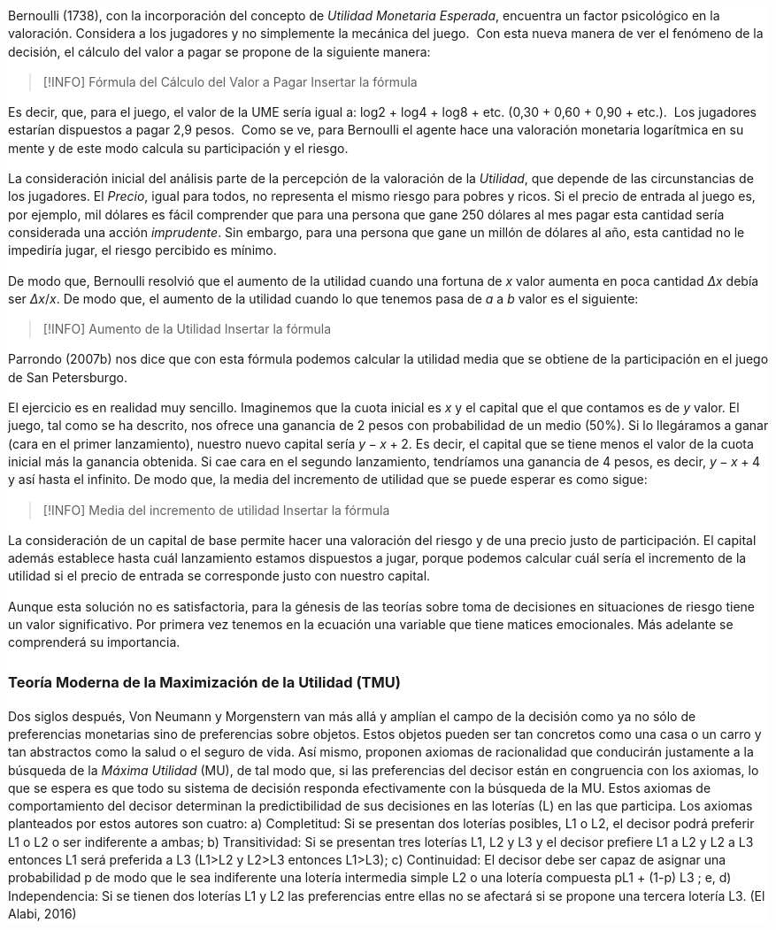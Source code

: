 Bernoulli (1738), con la incorporación del concepto de *Utilidad Monetaria Esperada*, encuentra un factor psicológico en la valoración. Considera a los jugadores y no simplemente la mecánica del juego.  Con esta nueva manera de ver el fenómeno de la decisión, el cálculo del valor a pagar se propone de la siguiente manera:

> [!INFO] Fórmula del Cálculo del Valor a Pagar
> Insertar la fórmula

Es decir, que, para el juego, el valor de la UME sería igual a: log2 + log4 + log8 + etc. (0,30 + 0,60 + 0,90 + etc.).  Los jugadores estarían dispuestos a pagar 2,9 pesos.  Como se ve, para Bernoulli el agente hace una valoración monetaria logarítmica en su mente y de este modo calcula su participación y el riesgo. 

La consideración inicial del análisis parte de la percepción de la valoración de la *Utilidad*, que depende de las circunstancias de los jugadores.  El *Precio*, igual para todos, no representa el mismo riesgo para pobres y ricos.  Si el precio de entrada al juego es, por ejemplo, mil dólares es fácil comprender que para una persona que gane 250 dólares al mes pagar esta cantidad sería considerada una acción *imprudente*.  Sin embargo, para una persona que gane un millón de dólares al año, esta cantidad no le impediría jugar, el riesgo percibido es mínimo. 

De modo que, Bernoulli resolvió que el aumento de la utilidad cuando una fortuna de $x$ valor aumenta en poca cantidad $\Delta x$ debía ser $\Delta x/x$. De modo que, el aumento de la utilidad cuando lo que tenemos pasa de $a$ a $b$ valor es el siguiente:

> [!INFO] Aumento de la Utilidad
> Insertar la fórmula

Parrondo (2007b) nos dice que con esta fórmula podemos calcular la utilidad media que se obtiene de la participación en el juego de San Petersburgo.  

El ejercicio es en realidad muy sencillo.  Imaginemos que la cuota inicial es $x$ y el capital que el que contamos es de $y$ valor.  El juego, tal como se ha descrito, nos ofrece una ganancia de 2 pesos con probabilidad de un medio (50%).  Si lo llegáramos a ganar (cara en el primer lanzamiento), nuestro nuevo capital sería $y-x+2$. Es decir, el capital que se tiene menos el valor de la cuota inicial más la ganancia obtenida. Si cae cara en el segundo lanzamiento, tendríamos una ganancia de 4 pesos, es decir, $y-x+4$ y así hasta el infinito.  De modo que, la media del incremento de utilidad que se puede esperar es como sigue:

> [!INFO] Media del incremento de utilidad
> Insertar la fórmula

La consideración de un capital de base permite hacer una valoración del riesgo y de una precio justo de participación.  El capital además establece hasta cuál lanzamiento estamos dispuestos a jugar, porque podemos calcular cuál sería el incremento de la utilidad si el precio de entrada se corresponde justo con nuestro capital. 

Aunque esta solución no es satisfactoria, para la génesis de las teorías sobre toma de decisiones en situaciones de riesgo tiene un valor significativo. Por primera vez tenemos  en la ecuación una variable que tiene matices emocionales. Más adelante se comprenderá su importancia. 

### Teoría Moderna de la Maximización de la Utilidad (TMU)

Dos siglos después, Von Neumann y Morgenstern van más allá y amplían el campo de la decisión como ya no sólo de preferencias monetarias sino de preferencias sobre objetos. Estos objetos pueden ser tan concretos como una casa o un carro y tan abstractos como la salud o el seguro de vida. Así mismo, proponen axiomas de racionalidad que conducirán justamente a la búsqueda de la *Máxima Utilidad* (MU), de tal modo que, si las preferencias del decisor están en congruencia con los axiomas, lo que se espera es que todo su sistema de decisión responda efectivamente con la búsqueda de la MU. Estos axiomas de comportamiento del decisor determinan la predictibilidad de sus decisiones en las loterías (L) en las que participa. Los axiomas planteados por estos autores son cuatro: a) Completitud: Si se presentan dos loterías posibles, L1 o L2, el decisor podrá preferir L1 o L2 o ser indiferente a ambas; b) Transitividad: Si se presentan tres loterías L1, L2 y L3 y el decisor prefiere L1 a L2 y L2 a L3 entonces L1 será preferida a L3 (L1>L2 y L2>L3 entonces L1>L3); c) Continuidad: El decisor debe ser capaz de asignar una probabilidad p de modo que le sea indiferente una lotería intermedia simple L2 o una lotería compuesta pL1 + (1-p) L3 ; e, d) Independencia: Si se tienen dos loterías L1 y L2 las preferencias entre ellas no se afectará si se propone una tercera lotería L3. (El Alabi, 2016)
